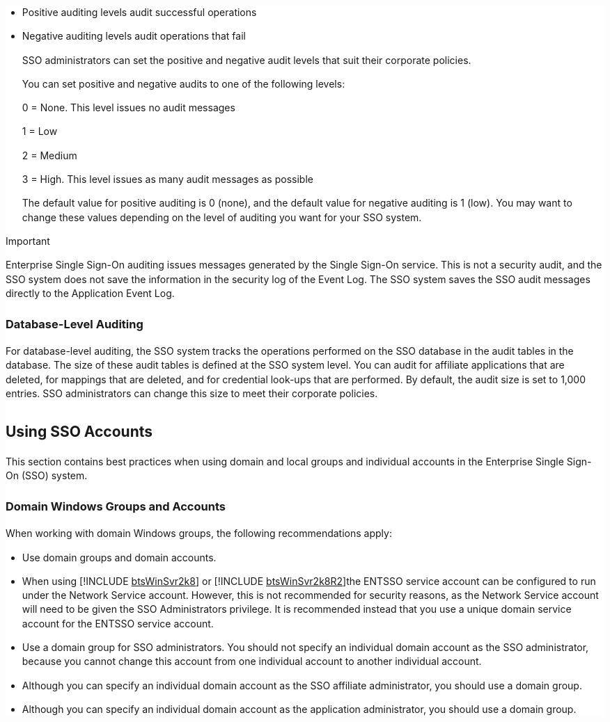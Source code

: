 - Positive auditing levels audit successful operations  
  
- Negative auditing levels audit operations that fail  
  
  SSO administrators can set the positive and negative audit levels that suit their corporate policies.  
  
  You can set positive and negative audits to one of the following levels:  
  
  0 = None. This level issues no audit messages  
  
  1 = Low  
  
  2 = Medium  
  
  3 = High. This level issues as many audit messages as possible  
  
  The default value for positive auditing is 0 (none), and the default value for negative auditing is 1 (low). You may want to change these values depending on the level of auditing you want for your SSO system.  
  
> [!IMPORTANT]
>  Enterprise Single Sign-On auditing issues messages generated by the Single Sign-On service. This is not a security audit, and the SSO system does not save the information in the security log of the Event Log. The SSO system saves the SSO audit messages directly to the Application Event Log.  
  
### Database-Level Auditing  
 For database-level auditing, the SSO system tracks the operations performed on the SSO database in the audit tables in the database. The size of these audit tables is defined at the SSO system level. You can audit for affiliate applications that are deleted, for mappings that are deleted, and for credential look-ups that are performed. By default, the audit size is set to 1,000 entries. SSO administrators can change this size to meet their corporate policies.  
  
## Using SSO Accounts  
 This section contains best practices when using domain and local groups and individual accounts in the Enterprise Single Sign-On (SSO) system.  
  
### Domain Windows Groups and Accounts  
 When working with domain Windows groups, the following recommendations apply:  
  
- Use domain groups and domain accounts.  
  
- When using [!INCLUDE [btsWinSvr2k8](../includes/btswinsvr2k8-md.md)] or [!INCLUDE [btsWinSvr2k8R2](../includes/btswinsvr2k8r2-md.md)]the ENTSSO service account can be configured to run under the Network Service account. However, this is not recommended for security reasons, as the Network Service account will need to be given the SSO Administrators privilege. It is recommended instead that you use a unique domain service account for the ENTSSO service account.  
  
- Use a domain group for SSO administrators. You should not specify an individual domain account as the SSO administrator, because you cannot change this account from one individual account to another individual account.  
  
- Although you can specify an individual domain account as the SSO affiliate administrator, you should use a domain group.  
  
- Although you can specify an individual domain account as the application administrator, you should use a domain group.  
  